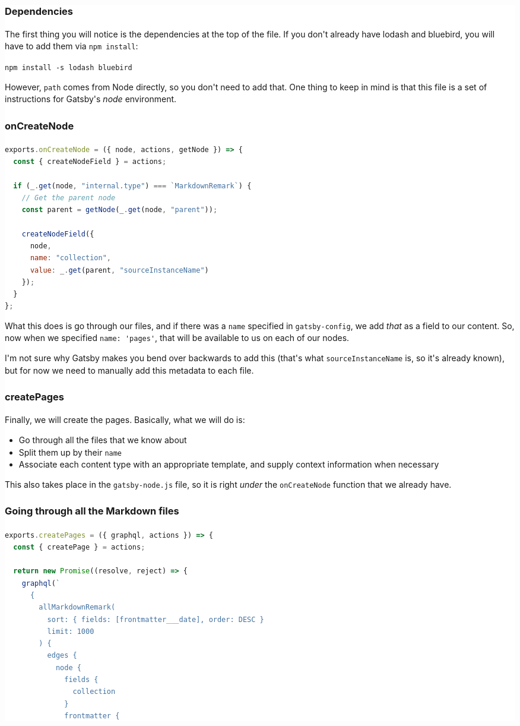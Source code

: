 ### Dependencies

The first thing you will notice is the dependencies at the top of the file. If you don't already have lodash and bluebird, you will have to add them via `npm install`:

`npm install -s lodash bluebird`

However, `path` comes from Node directly, so you don't need to add that. One thing to keep in mind is that this file is a set of instructions for Gatsby's _node_ environment.

### onCreateNode

```javascript
exports.onCreateNode = ({ node, actions, getNode }) => {
  const { createNodeField } = actions;

  if (_.get(node, "internal.type") === `MarkdownRemark`) {
    // Get the parent node
    const parent = getNode(_.get(node, "parent"));

    createNodeField({
      node,
      name: "collection",
      value: _.get(parent, "sourceInstanceName")
    });
  }
};
```

What this does is go through our files, and if there was a `name` specified in `gatsby-config`, we add _that_ as a field to our content. So, now when we specified `name: 'pages'`, that will be available to us on each of our nodes.

I'm not sure why Gatsby makes you bend over backwards to add this (that's what `sourceInstanceName` is, so it's already known), but for now we need to manually add this metadata to each file.

### createPages

Finally, we will create the pages. Basically, what we will do is:

- Go through all the files that we know about
- Split them up by their `name`
- Associate each content type with an appropriate template, and supply context information when necessary

This also takes place in the `gatsby-node.js` file, so it is right _under_ the `onCreateNode` function that we already have.

### Going through all the Markdown files

```javascript
exports.createPages = ({ graphql, actions }) => {
  const { createPage } = actions;

  return new Promise((resolve, reject) => {
    graphql(`
      {
        allMarkdownRemark(
          sort: { fields: [frontmatter___date], order: DESC }
          limit: 1000
        ) {
          edges {
            node {
              fields {
                collection
              }
              frontmatter {
```